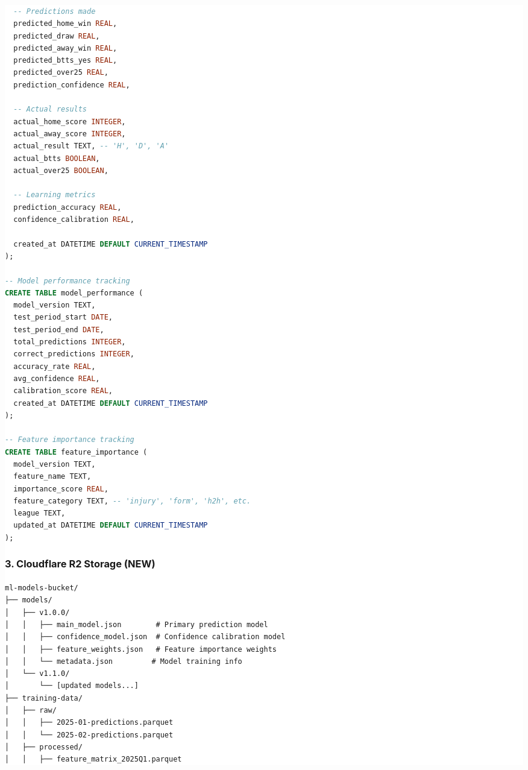 ```sql
  -- Predictions made
  predicted_home_win REAL,
  predicted_draw REAL,
  predicted_away_win REAL,
  predicted_btts_yes REAL,
  predicted_over25 REAL,
  prediction_confidence REAL,
  
  -- Actual results
  actual_home_score INTEGER,
  actual_away_score INTEGER,
  actual_result TEXT, -- 'H', 'D', 'A'
  actual_btts BOOLEAN,
  actual_over25 BOOLEAN,
  
  -- Learning metrics
  prediction_accuracy REAL,
  confidence_calibration REAL,
  
  created_at DATETIME DEFAULT CURRENT_TIMESTAMP
);

-- Model performance tracking
CREATE TABLE model_performance (
  model_version TEXT,
  test_period_start DATE,
  test_period_end DATE,
  total_predictions INTEGER,
  correct_predictions INTEGER,
  accuracy_rate REAL,
  avg_confidence REAL,
  calibration_score REAL,
  created_at DATETIME DEFAULT CURRENT_TIMESTAMP
);

-- Feature importance tracking
CREATE TABLE feature_importance (
  model_version TEXT,
  feature_name TEXT,
  importance_score REAL,
  feature_category TEXT, -- 'injury', 'form', 'h2h', etc.
  league TEXT,
  updated_at DATETIME DEFAULT CURRENT_TIMESTAMP
);
```

### 3. Cloudflare R2 Storage (NEW)
```
ml-models-bucket/
├── models/
│   ├── v1.0.0/
│   │   ├── main_model.json        # Primary prediction model
│   │   ├── confidence_model.json  # Confidence calibration model
│   │   ├── feature_weights.json   # Feature importance weights
│   │   └── metadata.json         # Model training info
│   └── v1.1.0/
│       └── [updated models...]
├── training-data/
│   ├── raw/
│   │   ├── 2025-01-predictions.parquet
│   │   └── 2025-02-predictions.parquet
│   ├── processed/
│   │   ├── feature_matrix_2025Q1.parquet
```